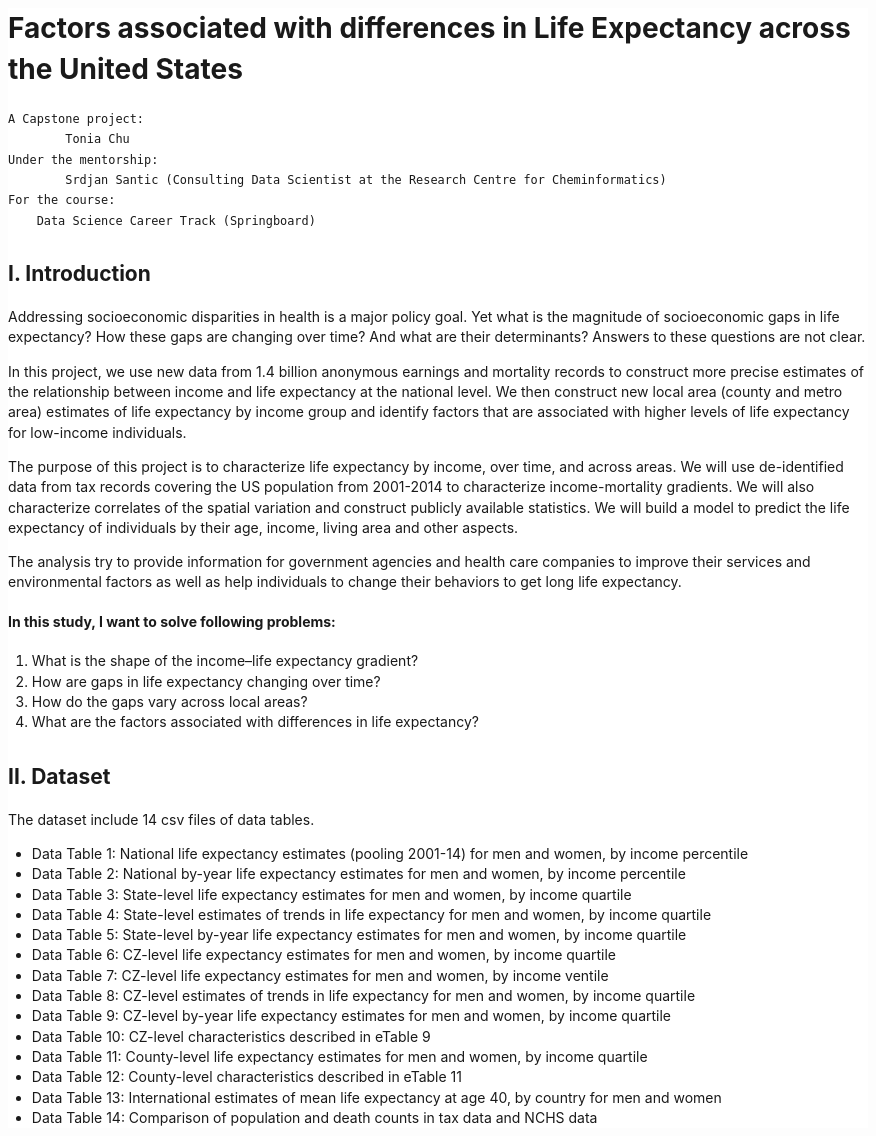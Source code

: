 # Factors associated with differences in Life Expectancy across the United States
	A Capstone project: 
        	Tonia Chu
	Under the mentorship: 
   	    	Srdjan Santic (Consulting Data Scientist at the Research Centre for Cheminformatics)
	For the course: 
		Data Science Career Track (Springboard)
  
## I. Introduction
Addressing socioeconomic disparities in health is a major policy goal. Yet what is the magnitude of socioeconomic gaps in life expectancy? How these gaps are changing over time? And what are their determinants? Answers to these questions are not clear. 

In this project, we use new data from 1.4 billion anonymous earnings and mortality records to construct more precise estimates of the relationship between income and life expectancy at the national level. We then construct new local area (county and metro area) estimates of life expectancy by income group and identify factors that are associated with higher levels of life expectancy for low-income individuals. 

The purpose of this project is to characterize life expectancy by income, over time, and across areas. We will use de-identified data from tax records covering the US population from 2001-2014 to characterize income-mortality gradients. We will also characterize correlates of the spatial variation and construct publicly available statistics. We will build a model to predict the life expectancy of individuals by their age, income, living area and other aspects.

The analysis try to provide information for government agencies and health care companies to improve their services and environmental factors as well as help individuals to change their behaviors to get long life expectancy.
#### In this study, I want to solve following problems:  
1. What is the shape of the income–life expectancy gradient?
2. How are gaps in life expectancy changing over time?
3. How do the gaps vary across local areas?
4. What are the factors associated with differences in life expectancy?

## II. Dataset
The dataset include 14 csv files of data tables. 
* Data Table 1: National life expectancy estimates (pooling 2001-14) for men and women, by income percentile 
* Data Table 2: National by-year life expectancy estimates for men and women, by income percentile
* Data Table 3: State-level life expectancy estimates for men and women, by income quartile
* Data Table 4: State-level estimates of trends in life expectancy for men and women, by income quartile
* Data Table 5: State-level by-year life expectancy estimates for men and women, by income quartile 
* Data Table 6: CZ-level life expectancy estimates for men and women, by income quartile
* Data Table 7: CZ-level life expectancy estimates for men and women, by income ventile
* Data Table 8: CZ-level estimates of trends in life expectancy for men and women, by income quartile
* Data Table 9: CZ-level by-year life expectancy estimates for men and women, by income quartile
* Data Table 10: CZ-level characteristics described in eTable 9 
* Data Table 11: County-level life expectancy estimates for men and women, by income quartile 
* Data Table 12: County-level characteristics described in eTable 11 
* Data Table 13: International estimates of mean life expectancy at age 40, by country for men and women
* Data Table 14: Comparison of population and death counts in tax data and NCHS data 
